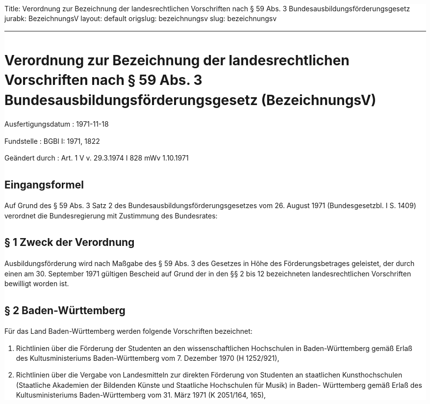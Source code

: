 Title: Verordnung zur Bezeichnung der landesrechtlichen Vorschriften nach § 59 Abs.
  3 Bundesausbildungsförderungsgesetz
jurabk: BezeichnungsV
layout: default
origslug: bezeichnungsv
slug: bezeichnungsv

---

# Verordnung zur Bezeichnung der landesrechtlichen Vorschriften nach § 59 Abs. 3 Bundesausbildungsförderungsgesetz (BezeichnungsV)

Ausfertigungsdatum
:   1971-11-18

Fundstelle
:   BGBl I: 1971, 1822

Geändert durch
:   Art. 1 V v. 29.3.1974 I 828 mWv 1.10.1971



## Eingangsformel

Auf Grund des § 59 Abs. 3 Satz 2 des
Bundesausbildungsförderungsgesetzes vom 26. August 1971
(Bundesgesetzbl. I S. 1409) verordnet die Bundesregierung mit
Zustimmung des Bundesrates:


## § 1 Zweck der Verordnung

Ausbildungsförderung wird nach Maßgabe des § 59 Abs. 3 des Gesetzes in
Höhe des Förderungsbetrages geleistet, der durch einen am 30.
September 1971 gültigen Bescheid auf Grund der in den §§ 2 bis 12
bezeichneten landesrechtlichen Vorschriften bewilligt worden ist.


## § 2 Baden-Württemberg

Für das Land Baden-Württemberg werden folgende Vorschriften
bezeichnet:

1.  Richtlinien über die Förderung der Studenten an den wissenschaftlichen
    Hochschulen in Baden-Württemberg gemäß Erlaß des Kultusministeriums
    Baden-Württemberg vom 7. Dezember 1970 (H 1252/921),


2.  Richtlinien über die Vergabe von Landesmitteln zur direkten Förderung
    von Studenten an staatlichen Kunsthochschulen (Staatliche Akademien
    der Bildenden Künste und Staatliche Hochschulen für Musik) in Baden-
    Württemberg gemäß Erlaß des Kultusministeriums Baden-Württemberg vom
    31\. März 1971 (K 2051/164, 165),
